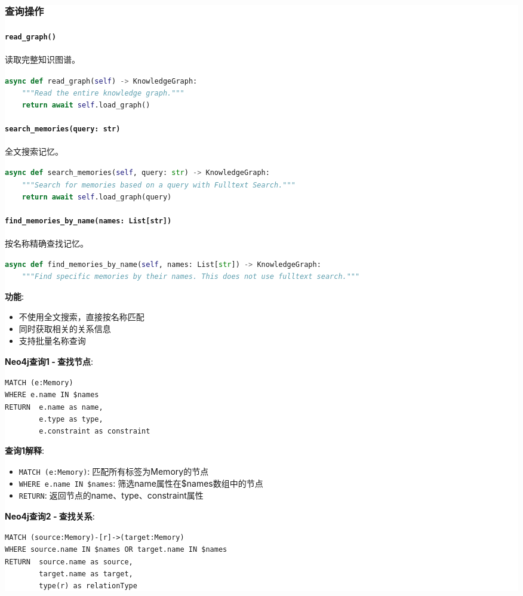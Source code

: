### 查询操作

#### `read_graph()`

读取完整知识图谱。

```python
async def read_graph(self) -> KnowledgeGraph:
    """Read the entire knowledge graph."""
    return await self.load_graph()
```

#### `search_memories(query: str)`

全文搜索记忆。

```python
async def search_memories(self, query: str) -> KnowledgeGraph:
    """Search for memories based on a query with Fulltext Search."""
    return await self.load_graph(query)
```

#### `find_memories_by_name(names: List[str])`

按名称精确查找记忆。

```python
async def find_memories_by_name(self, names: List[str]) -> KnowledgeGraph:
    """Find specific memories by their names. This does not use fulltext search."""
```

**功能**:
- 不使用全文搜索，直接按名称匹配
- 同时获取相关的关系信息
- 支持批量名称查询

**Neo4j查询1 - 查找节点**:
```cypher
MATCH (e:Memory)
WHERE e.name IN $names
RETURN  e.name as name,
        e.type as type,
        e.constraint as constraint
```

**查询1解释**:
- `MATCH (e:Memory)`: 匹配所有标签为Memory的节点
- `WHERE e.name IN $names`: 筛选name属性在$names数组中的节点
- `RETURN`: 返回节点的name、type、constraint属性

**Neo4j查询2 - 查找关系**:
```cypher
MATCH (source:Memory)-[r]->(target:Memory)
WHERE source.name IN $names OR target.name IN $names
RETURN  source.name as source,
        target.name as target,
        type(r) as relationType
```
